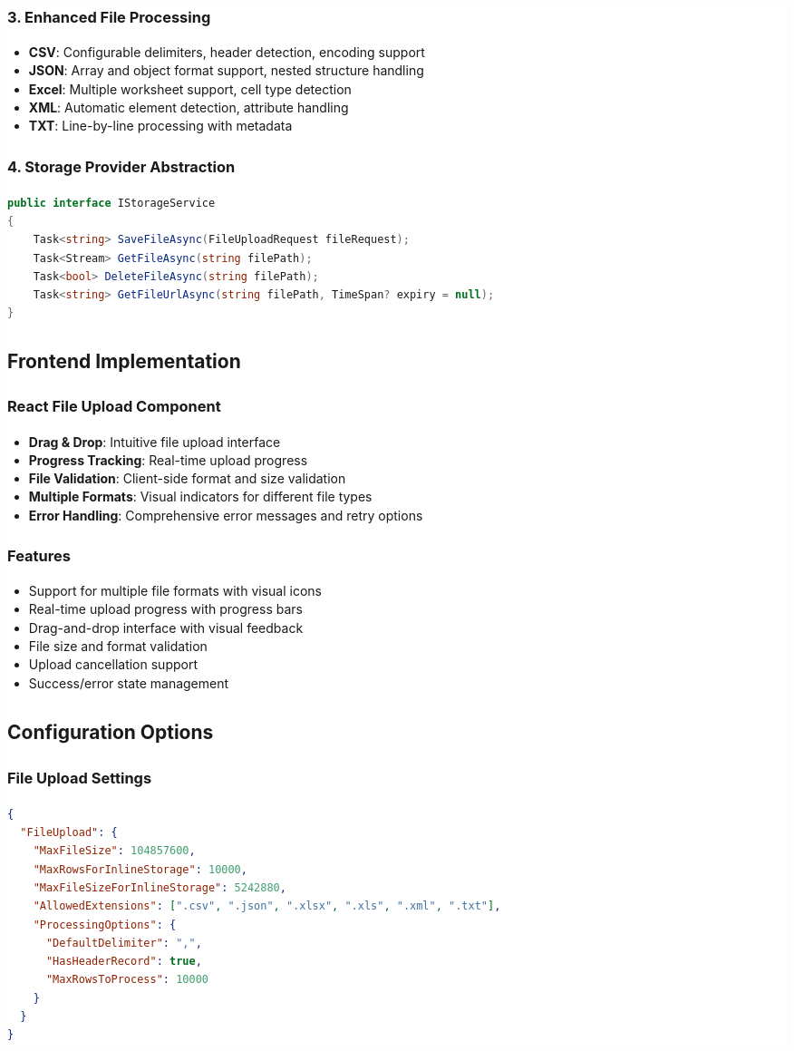 ### 3. Enhanced File Processing
- **CSV**: Configurable delimiters, header detection, encoding support
- **JSON**: Array and object format support, nested structure handling
- **Excel**: Multiple worksheet support, cell type detection
- **XML**: Automatic element detection, attribute handling
- **TXT**: Line-by-line processing with metadata

### 4. Storage Provider Abstraction
```csharp
public interface IStorageService
{
    Task<string> SaveFileAsync(FileUploadRequest fileRequest);
    Task<Stream> GetFileAsync(string filePath);
    Task<bool> DeleteFileAsync(string filePath);
    Task<string> GetFileUrlAsync(string filePath, TimeSpan? expiry = null);
}
```

## Frontend Implementation

### React File Upload Component
- **Drag & Drop**: Intuitive file upload interface
- **Progress Tracking**: Real-time upload progress
- **File Validation**: Client-side format and size validation
- **Multiple Formats**: Visual indicators for different file types
- **Error Handling**: Comprehensive error messages and retry options

### Features
- Support for multiple file formats with visual icons
- Real-time upload progress with progress bars
- Drag-and-drop interface with visual feedback
- File size and format validation
- Upload cancellation support
- Success/error state management

## Configuration Options

### File Upload Settings
```json
{
  "FileUpload": {
    "MaxFileSize": 104857600,
    "MaxRowsForInlineStorage": 10000,
    "MaxFileSizeForInlineStorage": 5242880,
    "AllowedExtensions": [".csv", ".json", ".xlsx", ".xls", ".xml", ".txt"],
    "ProcessingOptions": {
      "DefaultDelimiter": ",",
      "HasHeaderRecord": true,
      "MaxRowsToProcess": 10000
    }
  }
}
```
